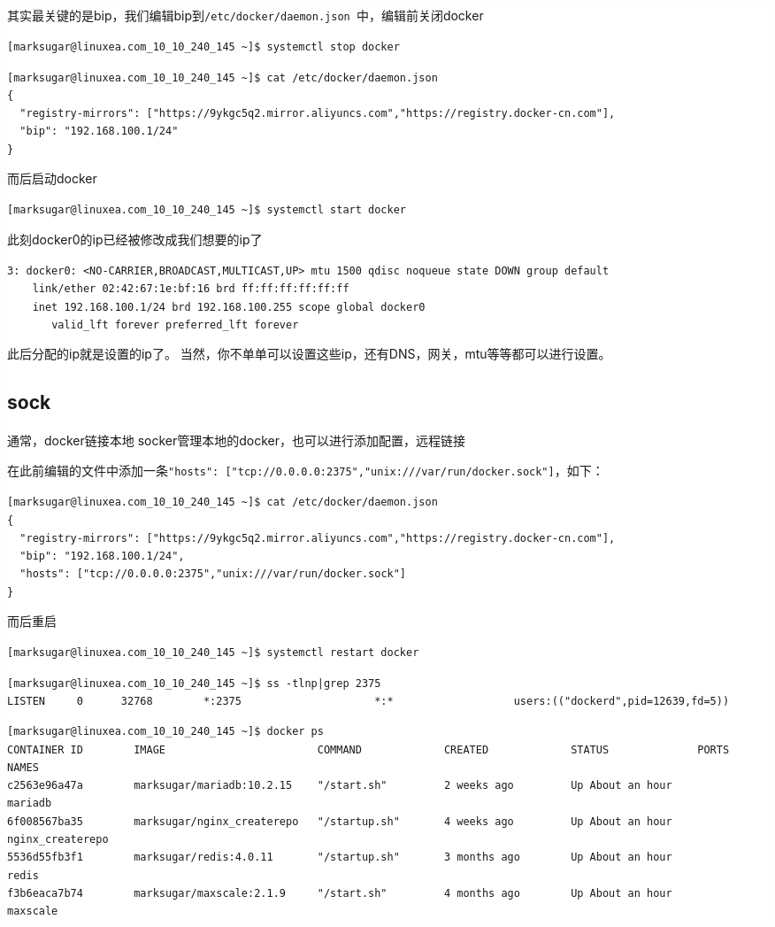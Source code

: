 其实最关键的是bip，我们编辑bip到`/etc/docker/daemon.json `中，编辑前关闭docker

```
[marksugar@linuxea.com_10_10_240_145 ~]$ systemctl stop docker
```

```
[marksugar@linuxea.com_10_10_240_145 ~]$ cat /etc/docker/daemon.json 
{
  "registry-mirrors": ["https://9ykgc5q2.mirror.aliyuncs.com","https://registry.docker-cn.com"],
  "bip": "192.168.100.1/24"
}
```

而后启动docker 

```
[marksugar@linuxea.com_10_10_240_145 ~]$ systemctl start docker
```
此刻docker0的ip已经被修改成我们想要的ip了

```
3: docker0: <NO-CARRIER,BROADCAST,MULTICAST,UP> mtu 1500 qdisc noqueue state DOWN group default 
    link/ether 02:42:67:1e:bf:16 brd ff:ff:ff:ff:ff:ff
    inet 192.168.100.1/24 brd 192.168.100.255 scope global docker0
       valid_lft forever preferred_lft forever
```
此后分配的ip就是设置的ip了。
当然，你不单单可以设置这些ip，还有DNS，网关，mtu等等都可以进行设置。

## sock

通常，docker链接本地 socker管理本地的docker，也可以进行添加配置，远程链接

在此前编辑的文件中添加一条`"hosts": ["tcp://0.0.0.0:2375","unix:///var/run/docker.sock"]`，如下：

```
[marksugar@linuxea.com_10_10_240_145 ~]$ cat /etc/docker/daemon.json 
{
  "registry-mirrors": ["https://9ykgc5q2.mirror.aliyuncs.com","https://registry.docker-cn.com"],
  "bip": "192.168.100.1/24",
  "hosts": ["tcp://0.0.0.0:2375","unix:///var/run/docker.sock"]
}
```

而后重启

```
[marksugar@linuxea.com_10_10_240_145 ~]$ systemctl restart docker
```

```
[marksugar@linuxea.com_10_10_240_145 ~]$ ss -tlnp|grep 2375
LISTEN     0      32768        *:2375                     *:*                   users:(("dockerd",pid=12639,fd=5))
```

```
[marksugar@linuxea.com_10_10_240_145 ~]$ docker ps
CONTAINER ID        IMAGE                        COMMAND             CREATED             STATUS              PORTS               NAMES
c2563e96a47a        marksugar/mariadb:10.2.15    "/start.sh"         2 weeks ago         Up About an hour                        mariadb
6f008567ba35        marksugar/nginx_createrepo   "/startup.sh"       4 weeks ago         Up About an hour                        nginx_createrepo
5536d55fb3f1        marksugar/redis:4.0.11       "/startup.sh"       3 months ago        Up About an hour                        redis
f3b6eaca7b74        marksugar/maxscale:2.1.9     "/start.sh"         4 months ago        Up About an hour                        maxscale
```
